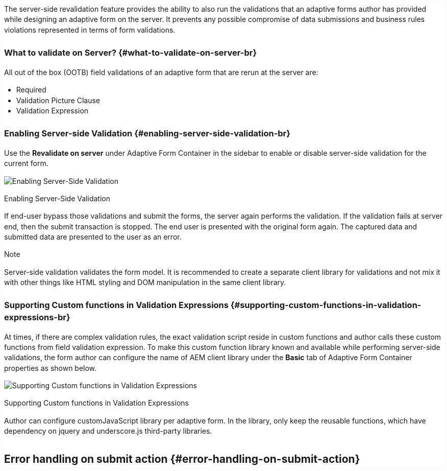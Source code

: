 The server-side revalidation feature provides the ability to also run the validations that an adaptive forms author has provided while designing an adaptive form on the server. It prevents any possible compromise of data submissions and business rules violations represented in terms of form validations.

### What to validate on Server? {#what-to-validate-on-server-br}

All out of the box (OOTB) field validations of an adaptive form that are rerun at the server are:

* Required
* Validation Picture Clause
* Validation Expression

### Enabling Server-side Validation {#enabling-server-side-validation-br}

Use the **Revalidate on server** under Adaptive Form Container in the sidebar to enable or disable server-side validation for the current form.

![Enabling Server-Side Validation](assets/revalidate-on-server.png)

Enabling Server-Side Validation

If end-user bypass those validations and submit the forms, the server again performs the validation. If the validation fails at server end, then the submit transaction is stopped. The end user is presented with the original form again. The captured data and submitted data are presented to the user as an error.

>[!NOTE]
>
>Server-side validation validates the form model. It is recommended to create a separate client library for validations and not mix it with other things like HTML styling and DOM manipulation in the same client library.

### Supporting Custom functions in Validation Expressions {#supporting-custom-functions-in-validation-expressions-br}

At times, if there are complex validation rules, the exact validation script reside in custom functions and author calls these custom functions from field validation expression. To make this custom function library known and available while performing server-side validations, the form author can configure the name of AEM client library under the **Basic** tab of Adaptive Form Container properties as shown below.

![Supporting Custom functions in Validation Expressions](assets/clientlib-cat.png)

Supporting Custom functions in Validation Expressions

Author can configure customJavaScript library per adaptive form. In the library, only keep the reusable functions, which have dependency on jquery and underscore.js third-party libraries.

## Error handling on submit action {#error-handling-on-submit-action}
